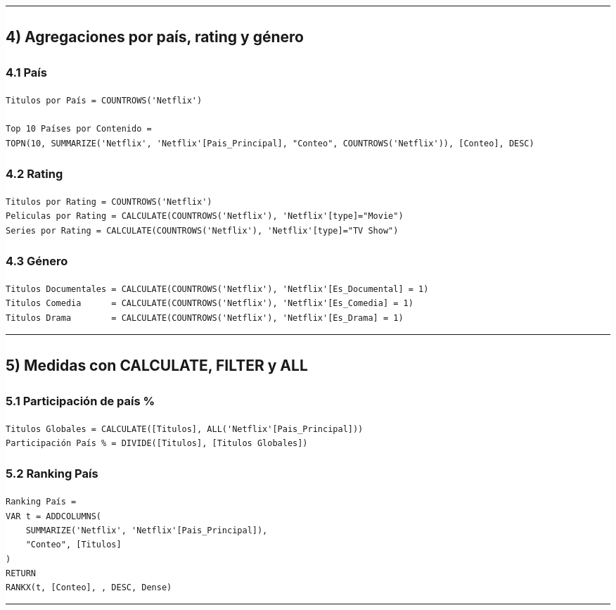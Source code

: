 ```DAX
```

---

## 4) Agregaciones por país, rating y género

### 4.1 País
```DAX
Titulos por País = COUNTROWS('Netflix')

Top 10 Países por Contenido =
TOPN(10, SUMMARIZE('Netflix', 'Netflix'[Pais_Principal], "Conteo", COUNTROWS('Netflix')), [Conteo], DESC)
```

### 4.2 Rating
```DAX
Titulos por Rating = COUNTROWS('Netflix')
Peliculas por Rating = CALCULATE(COUNTROWS('Netflix'), 'Netflix'[type]="Movie")
Series por Rating = CALCULATE(COUNTROWS('Netflix'), 'Netflix'[type]="TV Show")
```

### 4.3 Género
```DAX
Titulos Documentales = CALCULATE(COUNTROWS('Netflix'), 'Netflix'[Es_Documental] = 1)
Titulos Comedia      = CALCULATE(COUNTROWS('Netflix'), 'Netflix'[Es_Comedia] = 1)
Titulos Drama        = CALCULATE(COUNTROWS('Netflix'), 'Netflix'[Es_Drama] = 1)
```

---

## 5) Medidas con CALCULATE, FILTER y ALL

### 5.1 Participación de país %
```DAX
Titulos Globales = CALCULATE([Titulos], ALL('Netflix'[Pais_Principal]))
Participación País % = DIVIDE([Titulos], [Titulos Globales])
```

### 5.2 Ranking País
```DAX
Ranking País =
VAR t = ADDCOLUMNS(
    SUMMARIZE('Netflix', 'Netflix'[Pais_Principal]),
    "Conteo", [Titulos]
)
RETURN
RANKX(t, [Conteo], , DESC, Dense)
```

---

